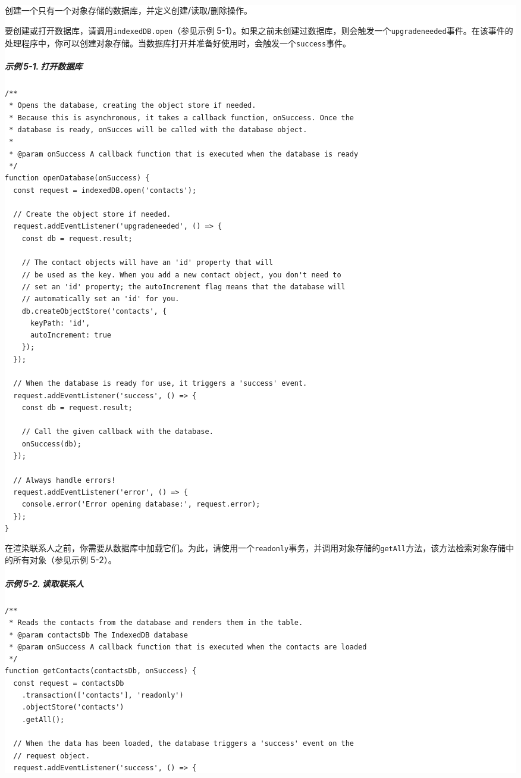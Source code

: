 创建一个只有一个对象存储的数据库，并定义创建/读取/删除操作。

要创建或打开数据库，请调用`indexedDB.open`（参见示例 5-1）。如果之前未创建过数据库，则会触发一个`upgradeneeded`事件。在该事件的处理程序中，你可以创建对象存储。当数据库打开并准备好使用时，会触发一个`success`事件。

##### 示例 5-1\. 打开数据库

```
/**
 * Opens the database, creating the object store if needed.
 * Because this is asynchronous, it takes a callback function, onSuccess. Once the
 * database is ready, onSucces will be called with the database object.
 *
 * @param onSuccess A callback function that is executed when the database is ready
 */
function openDatabase(onSuccess) {
  const request = indexedDB.open('contacts');

  // Create the object store if needed.
  request.addEventListener('upgradeneeded', () => {
    const db = request.result;

    // The contact objects will have an 'id' property that will
    // be used as the key. When you add a new contact object, you don't need to
    // set an 'id' property; the autoIncrement flag means that the database will
    // automatically set an 'id' for you.
    db.createObjectStore('contacts', {
      keyPath: 'id',
      autoIncrement: true
    });
  });

  // When the database is ready for use, it triggers a 'success' event.
  request.addEventListener('success', () => {
    const db = request.result;

    // Call the given callback with the database.
    onSuccess(db);
  });

  // Always handle errors!
  request.addEventListener('error', () => {
    console.error('Error opening database:', request.error);
  });
}
```

在渲染联系人之前，你需要从数据库中加载它们。为此，请使用一个`readonly`事务，并调用对象存储的`getAll`方法，该方法检索对象存储中的所有对象（参见示例 5-2）。

##### 示例 5-2\. 读取联系人

```
/**
 * Reads the contacts from the database and renders them in the table.
 * @param contactsDb The IndexedDB database
 * @param onSuccess A callback function that is executed when the contacts are loaded
 */
function getContacts(contactsDb, onSuccess) {
  const request = contactsDb
    .transaction(['contacts'], 'readonly')
    .objectStore('contacts')
    .getAll();

  // When the data has been loaded, the database triggers a 'success' event on the
  // request object.
  request.addEventListener('success', () => {
```